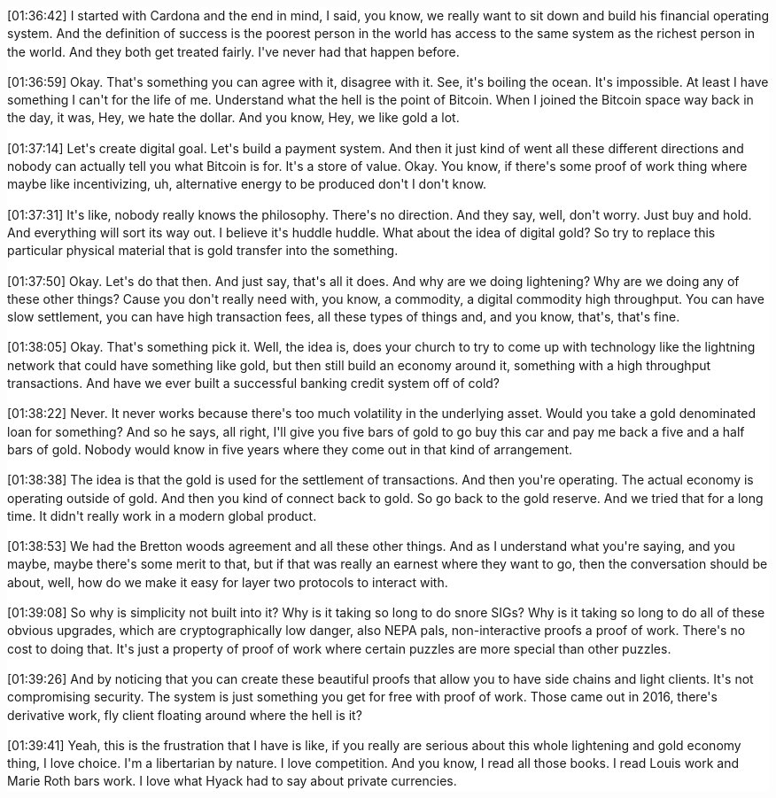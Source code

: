 [01:36:42] I started with Cardona and the end in mind, I said, you know, we really want to sit down and build his financial operating system. And the definition of success is the poorest person in the world has access to the same system as the richest person in the world. And they both get treated fairly. I've never had that happen before.

[01:36:59] Okay. That's something you can agree with it, disagree with it. See, it's boiling the ocean. It's impossible. At least I have something I can't for the life of me. Understand what the hell is the point of Bitcoin. When I joined the Bitcoin space way back in the day, it was, Hey, we hate the dollar. And you know, Hey, we like gold a lot.

[01:37:14] Let's create digital goal. Let's build a payment system. And then it just kind of went all these different directions and nobody can actually tell you what Bitcoin is for. It's a store of value. Okay. You know, if there's some proof of work thing where maybe like incentivizing, uh, alternative energy to be produced don't I don't know.

[01:37:31] It's like, nobody really knows the philosophy. There's no direction. And they say, well, don't worry. Just buy and hold. And everything will sort its way out. I believe it's huddle huddle. What about the idea of digital gold? So try to replace this particular physical material that is gold transfer into the something.

[01:37:50] Okay. Let's do that then. And just say, that's all it does. And why are we doing lightening? Why are we doing any of these other things? Cause you don't really need with, you know, a commodity, a digital commodity high throughput. You can have slow settlement, you can have high transaction fees, all these types of things and, and you know, that's, that's fine.

[01:38:05] Okay. That's something pick it. Well, the idea is, does your church to try to come up with technology like the lightning network that could have something like gold, but then still build an economy around it, something with a high throughput transactions. And have we ever built a successful banking credit system off of cold?

[01:38:22] Never. It never works because there's too much volatility in the underlying asset. Would you take a gold denominated loan for something? And so he says, all right, I'll give you five bars of gold to go buy this car and pay me back a five and a half bars of gold. Nobody would know in five years where they come out in that kind of arrangement.

[01:38:38] The idea is that the gold is used for the settlement of transactions. And then you're operating. The actual economy is operating outside of gold. And then you kind of connect back to gold. So go back to the gold reserve. And we tried that for a long time. It didn't really work in a modern global product.

[01:38:53] We had the Bretton woods agreement and all these other things. And as I understand what you're saying, and you maybe, maybe there's some merit to that, but if that was really an earnest where they want to go, then the conversation should be about, well, how do we make it easy for layer two protocols to interact with.

[01:39:08] So why is simplicity not built into it? Why is it taking so long to do snore SIGs? Why is it taking so long to do all of these obvious upgrades, which are cryptographically low danger, also NEPA pals, non-interactive proofs a proof of work. There's no cost to doing that. It's just a property of proof of work where certain puzzles are more special than other puzzles.

[01:39:26] And by noticing that you can create these beautiful proofs that allow you to have side chains and light clients. It's not compromising security. The system is just something you get for free with proof of work. Those came out in 2016, there's derivative work, fly client floating around where the hell is it?

[01:39:41] Yeah, this is the frustration that I have is like, if you really are serious about this whole lightening and gold economy thing, I love choice. I'm a libertarian by nature. I love competition. And you know, I read all those books. I read Louis work and Marie Roth bars work. I love what Hyack had to say about private currencies.
